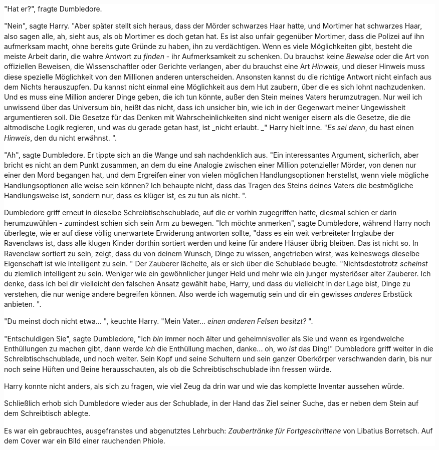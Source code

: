 "Hat er?", fragte Dumbledore.

"Nein", sagte Harry. "Aber später stellt sich heraus, dass der Mörder schwarzes Haar hatte, und Mortimer hat schwarzes Haar, also sagen alle, ah, sieht aus, als ob Mortimer es doch getan hat. Es ist also unfair gegenüber Mortimer, dass die Polizei auf ihn aufmerksam macht, ohne bereits gute Gründe zu haben, ihn zu verdächtigen. Wenn es viele Möglichkeiten gibt, besteht die meiste Arbeit darin, die wahre Antwort zu _finden_ - ihr Aufmerksamkeit zu schenken. Du brauchst keine _Beweise_ oder die Art von offiziellen Beweisen, die Wissenschaftler oder Gerichte verlangen, aber du brauchst eine Art _Hinweis_, und dieser Hinweis muss diese spezielle Möglichkeit von den Millionen anderen unterscheiden. Ansonsten kannst du die richtige Antwort nicht einfach aus dem Nichts herauszupfen. Du kannst nicht einmal eine Möglichkeit aus dem Hut zaubern, über die es sich lohnt nachzudenken. Und es muss eine Million anderer Dinge geben, die ich tun könnte, außer den Stein meines Vaters herumzutragen. Nur weil ich unwissend über das Universum bin, heißt das nicht, dass ich unsicher bin, wie ich in der Gegenwart meiner Ungewissheit argumentieren soll. Die Gesetze für das Denken mit Wahrscheinlichkeiten sind nicht weniger eisern als die Gesetze, die die altmodische Logik regieren, und was du gerade getan hast, ist _nicht erlaubt. _" Harry hielt inne. "_Es sei denn_, du hast einen _Hinweis_, den du nicht erwähnst. ".

"Ah", sagte Dumbledore. Er tippte sich an die Wange und sah nachdenklich aus. "Ein interessantes Argument, sicherlich, aber bricht es nicht an dem Punkt zusammen, an dem du eine Analogie zwischen einer Million potenzieller Mörder, von denen nur einer den Mord begangen hat, und dem Ergreifen einer von vielen möglichen Handlungsoptionen herstellst, wenn viele mögliche Handlungsoptionen alle weise sein können? Ich behaupte nicht, dass das Tragen des Steins deines Vaters die bestmögliche Handlungsweise ist, sondern nur, dass es klüger ist, es zu tun als nicht. ".

Dumbledore griff erneut in dieselbe Schreibtischschublade, auf die er vorhin zugegriffen hatte, diesmal schien er darin herumzuwühlen - zumindest schien sich sein Arm zu bewegen. "Ich möchte anmerken", sagte Dumbledore, während Harry noch überlegte, wie er auf diese völlig unerwartete Erwiderung antworten sollte, "dass es ein weit verbreiteter Irrglaube der Ravenclaws ist, dass alle klugen Kinder dorthin sortiert werden und keine für andere Häuser übrig bleiben. Das ist nicht so. In Ravenclaw sortiert zu sein, zeigt, dass du von deinem Wunsch, Dinge zu wissen, angetrieben wirst, was keineswegs dieselbe Eigenschaft ist wie intelligent zu sein. " Der Zauberer lächelte, als er sich über die Schublade beugte. "Nichtsdestotrotz _scheinst_ du ziemlich intelligent zu sein. Weniger wie ein gewöhnlicher junger Held und mehr wie ein junger mysteriöser alter Zauberer. Ich denke, dass ich bei dir vielleicht den falschen Ansatz gewählt habe, Harry, und dass du vielleicht in der Lage bist, Dinge zu verstehen, die nur wenige andere begreifen können. Also werde ich wagemutig sein und dir ein gewisses _anderes_ Erbstück anbieten. ".

"Du meinst doch nicht etwa... ", keuchte Harry. "Mein Vater... _einen anderen Felsen besitzt?_ ".

"Entschuldigen Sie", sagte Dumbledore, "ich _bin_ immer noch älter und geheimnisvoller als Sie und wenn es irgendwelche Enthüllungen zu machen gibt, dann werde _ich_ die Enthüllung machen, danke... oh, wo _ist_ das Ding!" Dumbledore griff weiter in die Schreibtischschublade, und noch weiter. Sein Kopf und seine Schultern und sein ganzer Oberkörper verschwanden darin, bis nur noch seine Hüften und Beine herausschauten, als ob die Schreibtischschublade ihn fressen würde.

Harry konnte nicht anders, als sich zu fragen, wie viel Zeug da drin war und wie das komplette Inventar aussehen würde.

Schließlich erhob sich Dumbledore wieder aus der Schublade, in der Hand das Ziel seiner Suche, das er neben dem Stein auf dem Schreibtisch ablegte.

Es war ein gebrauchtes, ausgefranstes und abgenutztes Lehrbuch: _Zaubertränke für Fortgeschrittene_ von Libatius Borretsch. Auf dem Cover war ein Bild einer rauchenden Phiole.
